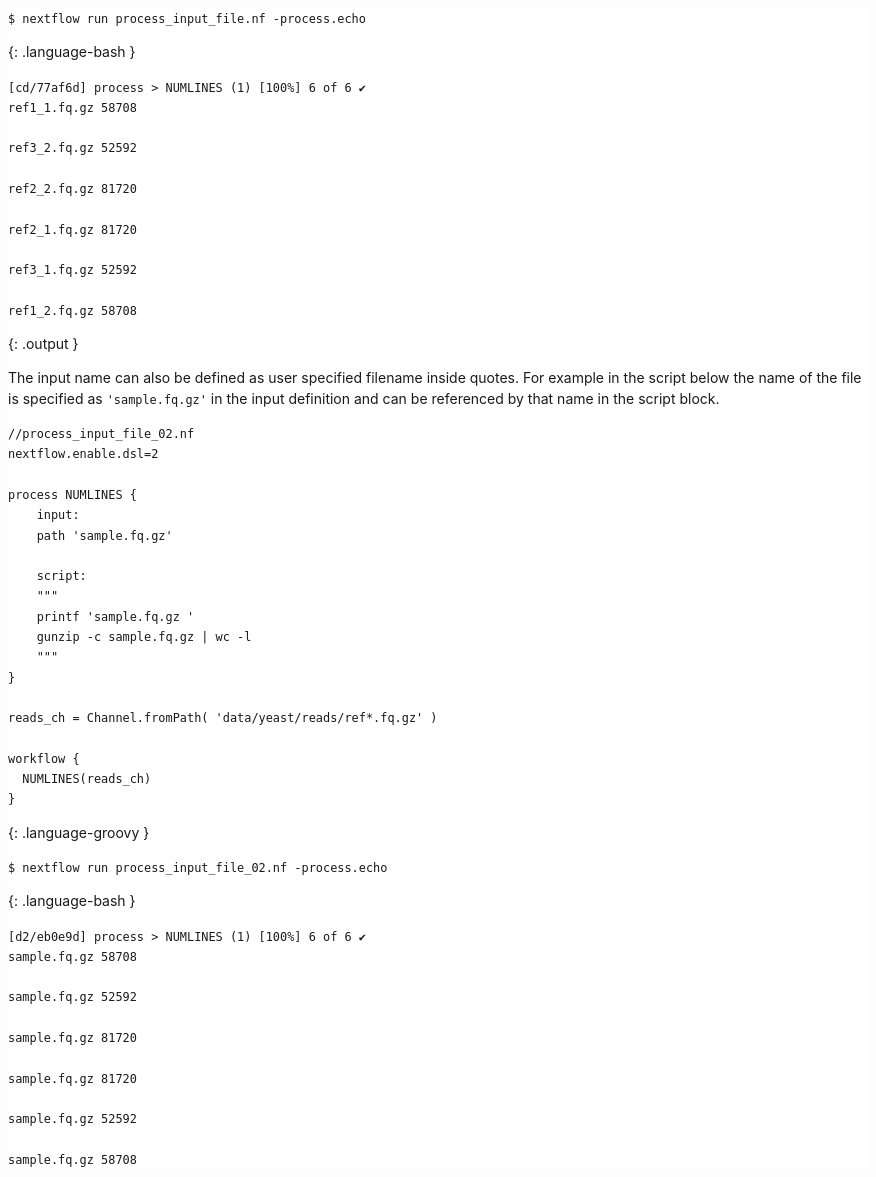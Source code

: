 ~~~
$ nextflow run process_input_file.nf -process.echo
~~~
{: .language-bash }

~~~
[cd/77af6d] process > NUMLINES (1) [100%] 6 of 6 ✔
ref1_1.fq.gz 58708

ref3_2.fq.gz 52592

ref2_2.fq.gz 81720

ref2_1.fq.gz 81720

ref3_1.fq.gz 52592

ref1_2.fq.gz 58708
~~~
{: .output }

The input name can also be defined as user specified filename inside quotes.
For example in the script below the name of the file is specified as `'sample.fq.gz'` in the input definition and can be referenced by that name in the script block.

~~~
//process_input_file_02.nf
nextflow.enable.dsl=2

process NUMLINES {
    input:
    path 'sample.fq.gz'

    script:
    """
    printf 'sample.fq.gz '
    gunzip -c sample.fq.gz | wc -l
    """
}

reads_ch = Channel.fromPath( 'data/yeast/reads/ref*.fq.gz' )

workflow {
  NUMLINES(reads_ch)
}

~~~
{: .language-groovy }

~~~
$ nextflow run process_input_file_02.nf -process.echo
~~~
{: .language-bash }

~~~
[d2/eb0e9d] process > NUMLINES (1) [100%] 6 of 6 ✔
sample.fq.gz 58708

sample.fq.gz 52592

sample.fq.gz 81720

sample.fq.gz 81720

sample.fq.gz 52592

sample.fq.gz 58708
~~~